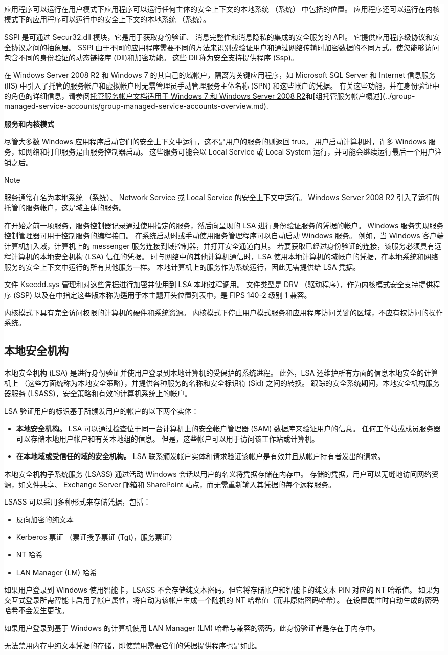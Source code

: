 应用程序可以运行在用户模式下应用程序可以运行任何主体的安全上下文的本地系统 （系统） 中包括的位置。 应用程序还可以运行在内核模式下的应用程序可以运行中的安全上下文的本地系统 （系统）。

SSPI 是可通过 Secur32.dll 模块，它是用于获取身份验证、 消息完整性和消息隐私的集成的安全服务的 API。 它提供应用程序级协议和安全协议之间的抽象层。 SSPI 由于不同的应用程序需要不同的方法来识别或验证用户和通过网络传输时加密数据的不同方式，使您能够访问包含不同的身份验证的动态链接库 (Dll)和加密功能。 这些 Dll 称为安全支持提供程序 (Ssp)。

在 Windows Server 2008 R2 和 Windows 7 的其自己的域帐户，隔离为关键应用程序，如 Microsoft SQL Server 和 Internet 信息服务 (IIS) 中引入了托管的服务帐户和虚拟帐户时无需管理员手动管理服务主体名称 (SPN) 和这些帐户的凭据。 有关这些功能，并在身份验证中的角色的详细信息，请参阅[托管服务帐户文档适用于 Windows 7 和 Windows Server 2008 R2](https://technet.microsoft.com/library/ff641731(v=ws.10).aspx)和[组托管服务帐户概述](../group-managed-service-accounts/group-managed-service-accounts-overview.md).

**服务和内核模式**

尽管大多数 Windows 应用程序启动它们的安全上下文中运行，这不是用户的服务的则返回 true。 用户启动计算机时，许多 Windows 服务，如网络和打印服务是由服务控制器启动。 这些服务可能会以 Local Service 或 Local System 运行，并可能会继续运行最后一个用户注销之后。

> [!NOTE]
> 服务通常在名为本地系统 （系统）、 Network Service 或 Local Service 的安全上下文中运行。  Windows Server 2008 R2 引入了运行的托管的服务帐户，这是域主体的服务。

在开始之前一项服务，服务控制器记录通过使用指定的服务，然后向呈现的 LSA 进行身份验证服务的凭据的帐户。 Windows 服务实现服务控制管理器可用于控制服务的编程接口。 在系统启动时或手动使用服务管理程序可以自动启动 Windows 服务。 例如，当 Windows 客户端计算机加入域，计算机上的 messenger 服务连接到域控制器，并打开安全通道向其。 若要获取已经过身份验证的连接，该服务必须具有远程计算机的本地安全机构 (LSA) 信任的凭据。 时与网络中的其他计算机通信时，LSA 使用本地计算机的域帐户的凭据，在本地系统和网络服务的安全上下文中运行的所有其他服务一样。 本地计算机上的服务作为系统运行，因此无需提供给 LSA 凭据。

文件 Ksecdd.sys 管理和对这些凭据进行加密并使用到 LSA 本地过程调用。 文件类型是 DRV （驱动程序），作为内核模式安全支持提供程序 (SSP) 以及在中指定这些版本称为**适用于**本主题开头位置列表中，是 FIPS 140-2 级别 1 兼容。

内核模式下具有完全访问权限的计算机的硬件和系统资源。 内核模式下停止用户模式服务和应用程序访问关键的区域，不应有权访问的操作系统。

## <a name="BKMK_LSA"></a>本地安全机构
本地安全机构 (LSA) 是进行身份验证并使用户登录到本地计算机的受保护的系统进程。 此外，LSA 还维护所有方面的信息本地安全的计算机上 （这些方面统称为本地安全策略），并提供各种服务的名称和安全标识符 (Sid) 之间的转换。 跟踪的安全系统期间，本地安全机构服务器服务 (LSASS)，安全策略和有效的计算机系统上的帐户。

LSA 验证用户的标识基于所颁发用户的帐户的以下两个实体：

-   **本地安全机构。** LSA 可以通过检查位于同一台计算机上的安全帐户管理器 (SAM) 数据库来验证用户的信息。 任何工作站或成员服务器可以存储本地用户帐户和有关本地组的信息。 但是，这些帐户可以用于访问该工作站或计算机。

-   **在本地域或受信任的域的安全机构。** LSA 联系颁发帐户实体和请求验证该帐户是有效并且从帐户持有者发出的请求。

本地安全机构子系统服务 (LSASS) 通过活动 Windows 会话以用户的名义将凭据存储在内存中。 存储的凭据，用户可以无缝地访问网络资源，如文件共享、 Exchange Server 邮箱和 SharePoint 站点，而无需重新输入其凭据的每个远程服务。

LSASS 可以采用多种形式来存储凭据，包括：

-   反向加密的纯文本

-   Kerberos 票证 （票证授予票证 (Tgt)，服务票证）

-   NT 哈希

-   LAN Manager (LM) 哈希

如果用户登录到 Windows 使用智能卡，LSASS 不会存储纯文本密码，但它将存储帐户和智能卡的纯文本 PIN 对应的 NT 哈希值。 如果为交互式登录所需智能卡启用了帐户属性，将自动为该帐户生成一个随机的 NT 哈希值（而非原始密码哈希）。 在设置属性时自动生成的密码哈希不会发生更改。

如果用户登录到基于 Windows 的计算机使用 LAN Manager (LM) 哈希与兼容的密码，此身份验证者是存在于内存中。

无法禁用内存中纯文本凭据的存储，即使禁用需要它们的凭据提供程序也是如此。
